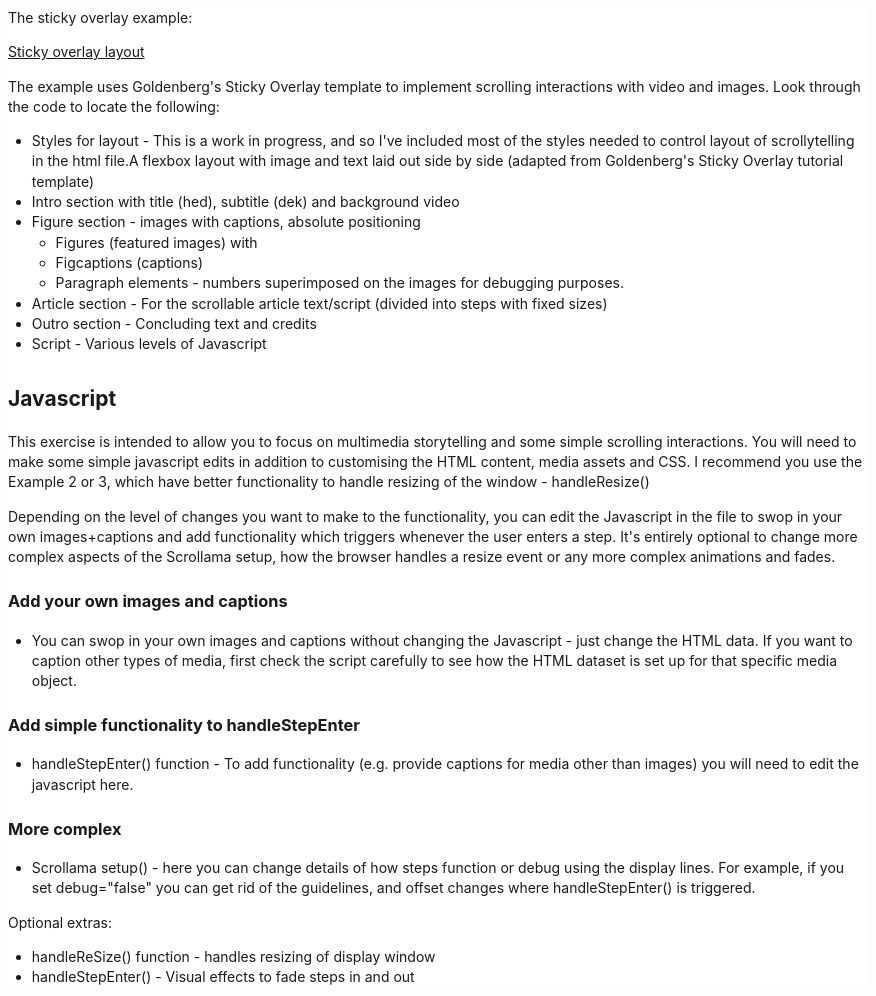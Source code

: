 The sticky overlay example:

[Sticky overlay layout](https://video-scroller.glitch.me/sticky_overlay.html)

The example uses Goldenberg's Sticky Overlay template to implement scrolling interactions with video and images.
Look through the code to locate the following:

- Styles for layout - This is a work in progress, and so I've included most of the styles needed to control layout of scrollytelling in the html file.A flexbox layout with image and text laid out side by side (adapted from Goldenberg's Sticky Overlay tutorial template)
- Intro section with title (hed), subtitle (dek) and background video
- Figure section - images with captions, absolute positioning
  - Figures (featured images) with
  - Figcaptions (captions)
  - Paragraph elements - numbers superimposed on the images for debugging purposes.
- Article section - For the scrollable article text/script (divided into steps with fixed sizes)
- Outro section - Concluding text and credits
- Script - Various levels of Javascript

## Javascript

This exercise is intended to allow you to focus on multimedia storytelling and some simple scrolling interactions.
You will need to make some simple javascript edits in addition to customising the HTML content, media assets and CSS.
I recommend you use the Example 2 or 3, which have better functionality to handle resizing of the window - handleResize()

Depending on the level of changes you want to make to the functionality, you can edit the Javascript in the file to swop in your own images+captions and add functionality which triggers whenever the user enters a step.
It's entirely optional to change more complex aspects of the Scrollama setup, how the browser handles a resize event or any more complex animations and fades.

### Add your own images and captions

- You can swop in your own images and captions without changing the Javascript - just change the HTML data. If you want to caption other types of media, first check the script carefully to see how the HTML dataset is set up for that specific media object.

### Add simple functionality to handleStepEnter

- handleStepEnter() function - To add functionality (e.g. provide captions for media other than images) you will need to edit the javascript here.

### More complex 

- Scrollama setup() - here you can change details of how steps function or debug using the display lines. For example, if you set debug="false" you can get rid of the guidelines, and offset changes where handleStepEnter() is triggered.

Optional extras:
- handleReSize() function - handles resizing of display window
- handleStepEnter() - Visual effects to fade steps in and out
